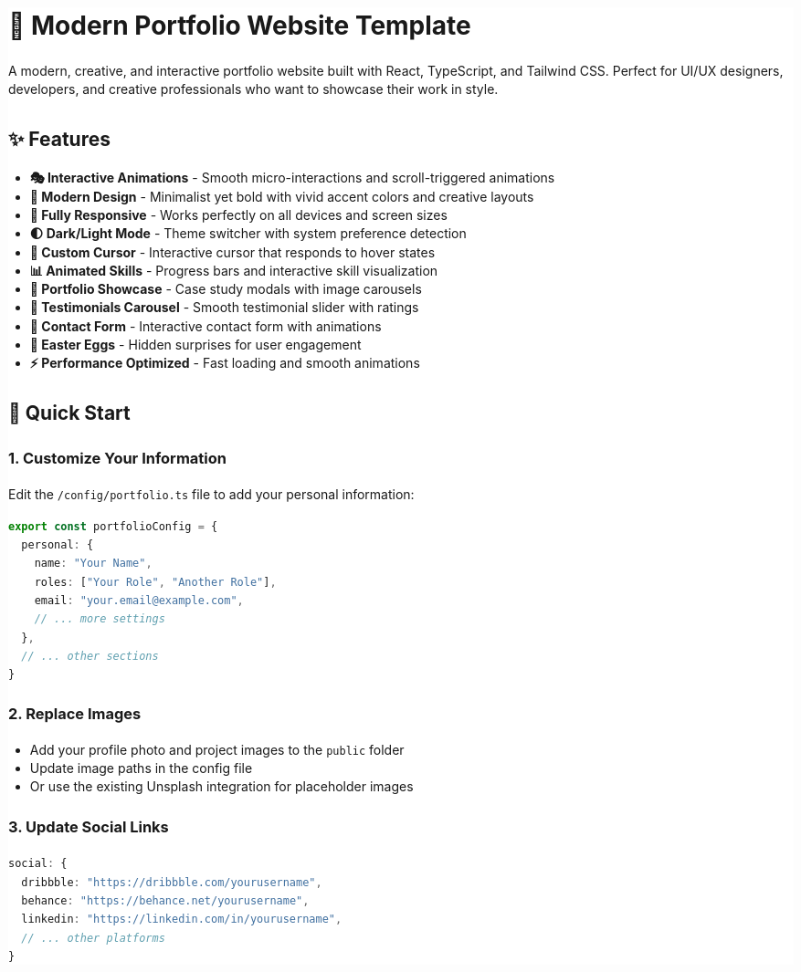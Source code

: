 # 🎨 Modern Portfolio Website Template

A modern, creative, and interactive portfolio website built with React, TypeScript, and Tailwind CSS. Perfect for UI/UX designers, developers, and creative professionals who want to showcase their work in style.

## ✨ Features

- **🎭 Interactive Animations** - Smooth micro-interactions and scroll-triggered animations
- **🎨 Modern Design** - Minimalist yet bold with vivid accent colors and creative layouts
- **📱 Fully Responsive** - Works perfectly on all devices and screen sizes
- **🌓 Dark/Light Mode** - Theme switcher with system preference detection
- **🎯 Custom Cursor** - Interactive cursor that responds to hover states
- **📊 Animated Skills** - Progress bars and interactive skill visualization
- **💼 Portfolio Showcase** - Case study modals with image carousels
- **💬 Testimonials Carousel** - Smooth testimonial slider with ratings
- **📧 Contact Form** - Interactive contact form with animations
- **🎊 Easter Eggs** - Hidden surprises for user engagement
- **⚡ Performance Optimized** - Fast loading and smooth animations

## 🚀 Quick Start

### 1. Customize Your Information

Edit the `/config/portfolio.ts` file to add your personal information:

```typescript
export const portfolioConfig = {
  personal: {
    name: "Your Name",
    roles: ["Your Role", "Another Role"],
    email: "your.email@example.com",
    // ... more settings
  },
  // ... other sections
}
```

### 2. Replace Images

- Add your profile photo and project images to the `public` folder
- Update image paths in the config file
- Or use the existing Unsplash integration for placeholder images

### 3. Update Social Links

```typescript
social: {
  dribbble: "https://dribbble.com/yourusername",
  behance: "https://behance.net/yourusername",
  linkedin: "https://linkedin.com/in/yourusername",
  // ... other platforms
}
```
